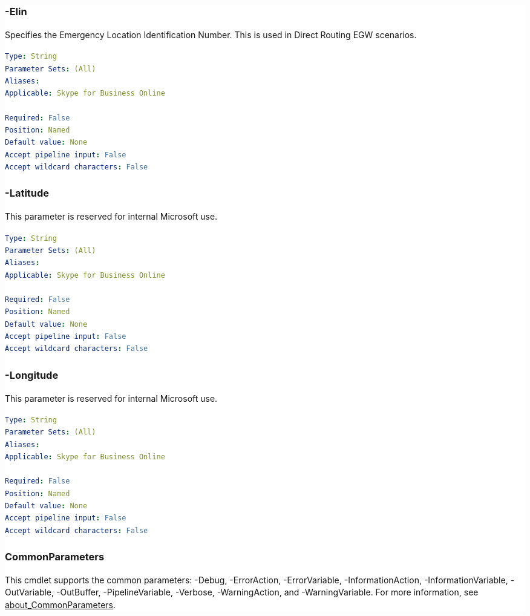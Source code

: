 ### -Elin
Specifies the Emergency Location Identification Number.
This is used in Direct Routing EGW scenarios.

```yaml
Type: String
Parameter Sets: (All)
Aliases:
Applicable: Skype for Business Online

Required: False
Position: Named
Default value: None
Accept pipeline input: False
Accept wildcard characters: False
```

### -Latitude
This parameter is reserved for internal Microsoft use.

```yaml
Type: String
Parameter Sets: (All)
Aliases:
Applicable: Skype for Business Online

Required: False
Position: Named
Default value: None
Accept pipeline input: False
Accept wildcard characters: False
```

### -Longitude
This parameter is reserved for internal Microsoft use.

```yaml
Type: String
Parameter Sets: (All)
Aliases:
Applicable: Skype for Business Online

Required: False
Position: Named
Default value: None
Accept pipeline input: False
Accept wildcard characters: False
```

### CommonParameters
This cmdlet supports the common parameters: -Debug, -ErrorAction, -ErrorVariable, -InformationAction, -InformationVariable, -OutVariable, -OutBuffer, -PipelineVariable, -Verbose, -WarningAction, and -WarningVariable. For more information, see [about_CommonParameters](https://go.microsoft.com/fwlink/?LinkID=113216).
